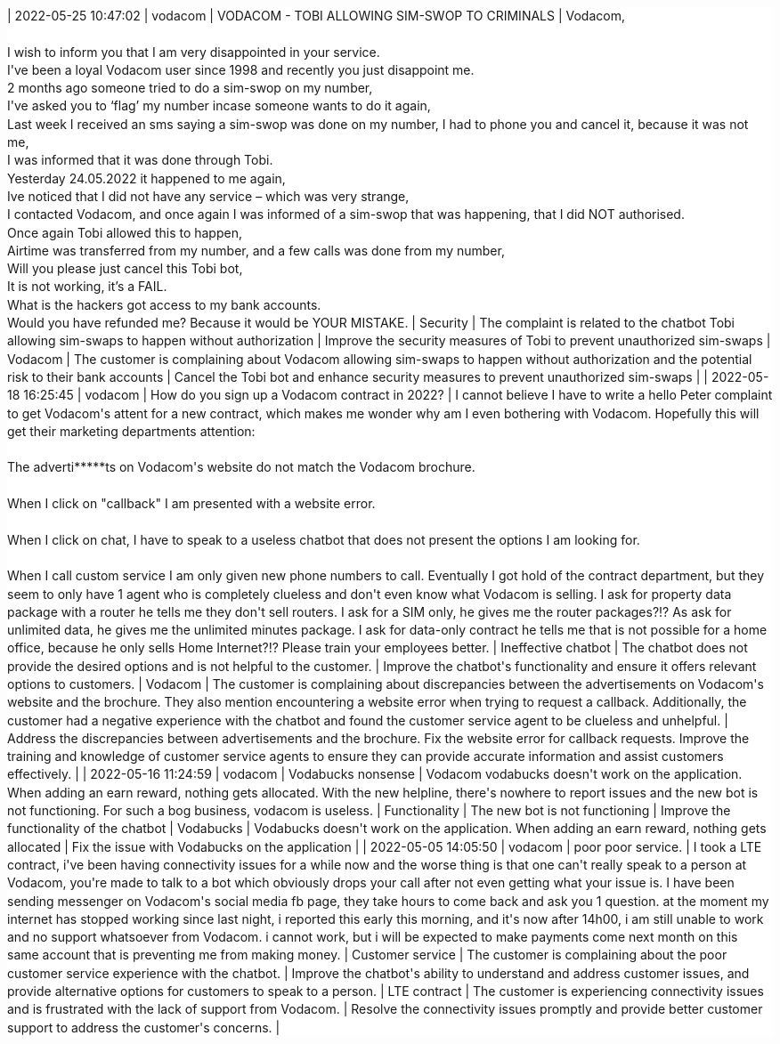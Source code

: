 | 2022-05-25 10:47:02              | vodacom              | VODACOM - TOBI ALLOWING SIM-SWOP TO CRIMINALS | Vodacom,<br /><br />I wish to inform you that I am very disappointed in your service.<br />I've been a loyal Vodacom user since 1998 and recently you just disappoint me.<br />2 months ago someone tried to do a sim-swop on my number,<br />I've asked you to ‘flag’ my number incase someone wants to do it again,<br />Last week I received an sms saying a sim-swop was done on my number, I had to phone you and cancel it, because it was not me,<br />I was informed that it was done through Tobi.<br />Yesterday 24.05.2022 it happened to me again,<br />Ive noticed that I did not have any service – which was very strange,<br />I contacted Vodacom, and once again I was informed of a sim-swop that was happening, that I did NOT authorised.<br />Once again Tobi allowed this to happen,<br />Airtime was transferred from my number, and a few calls was done from my number,<br />Will you please just cancel this Tobi bot,<br />It is not working, it’s a FAIL.<br />What is the hackers got access to my bank accounts.<br />Would you have refunded me? Because it would be YOUR MISTAKE.              | Security              | The complaint is related to the chatbot Tobi allowing sim-swaps to happen without authorization              | Improve the security measures of Tobi to prevent unauthorized sim-swaps              | Vodacom              | The customer is complaining about Vodacom allowing sim-swaps to happen without authorization and the potential risk to their bank accounts              | Cancel the Tobi bot and enhance security measures to prevent unauthorized sim-swaps              |
| 2022-05-18 16:25:45              | vodacom              | How do you sign up a Vodacom contract in 2022? | I cannot believe I have to write a hello Peter complaint to get Vodacom's attent for a new contract, which makes me wonder why am I even bothering with Vodacom. Hopefully this will get their marketing departments attention:<br /><br />The adverti*****ts on Vodacom's website do not match the Vodacom brochure. <br /><br />When I click on "callback" I am presented with a website error. <br /><br />When I click on chat, I have to speak to a useless chatbot that does not present the options I am looking for. <br /><br />When I call custom service I am only given new phone numbers to call. Eventually I got hold of the contract department, but they seem to only have 1 agent who is completely clueless and don't even know what Vodacom is selling. I ask for property data package with a router he tells me they don't sell routers. I ask for a SIM only, he gives me the router packages?!? As ask for unlimited data,  he gives me the unlimited minutes package. I ask for data-only contract he tells me that is not possible for a home office, because he only sells Home Internet?!? Please train your employees better.              | Ineffective chatbot              | The chatbot does not provide the desired options and is not helpful to the customer.              | Improve the chatbot's functionality and ensure it offers relevant options to customers.              | Vodacom              | The customer is complaining about discrepancies between the advertisements on Vodacom's website and the brochure. They also mention encountering a website error when trying to request a callback. Additionally, the customer had a negative experience with the chatbot and found the customer service agent to be clueless and unhelpful.              | Address the discrepancies between advertisements and the brochure. Fix the website error for callback requests. Improve the training and knowledge of customer service agents to ensure they can provide accurate information and assist customers effectively.              |
| 2022-05-16 11:24:59              | vodacom              | Vodabucks nonsense | Vodacom vodabucks doesn't work on the application. When adding an earn reward, nothing gets allocated. With the new helpline, there's nowhere to report issues and the new bot is not functioning. For such a bog business, vodacom is useless.              | Functionality              | The new bot is not functioning              | Improve the functionality of the chatbot              | Vodabucks              | Vodabucks doesn't work on the application. When adding an earn reward, nothing gets allocated              | Fix the issue with Vodabucks on the application              |
| 2022-05-05 14:05:50              | vodacom              | poor poor service. | I took a LTE contract, i've been having connectivity issues for a while now and the worse thing is that one can't really speak to a person at Vodacom, you're made to talk to a bot which obviously drops your call after not even getting what your issue is. I have been sending messenger on Vodacom's social media fb page, they take hours to come back and ask you 1 question. at the moment my internet has stopped working since last night, i reported this early this morning, and it's now after 14h00, i am still unable to work and no support whatsoever from Vodacom. i cannot work, but i will be expected to make payments come next month on this same account that is preventing me from making money.              | Customer service              | The customer is complaining about the poor customer service experience with the chatbot.              | Improve the chatbot's ability to understand and address customer issues, and provide alternative options for customers to speak to a person.              | LTE contract              | The customer is experiencing connectivity issues and is frustrated with the lack of support from Vodacom.              | Resolve the connectivity issues promptly and provide better customer support to address the customer's concerns.              |